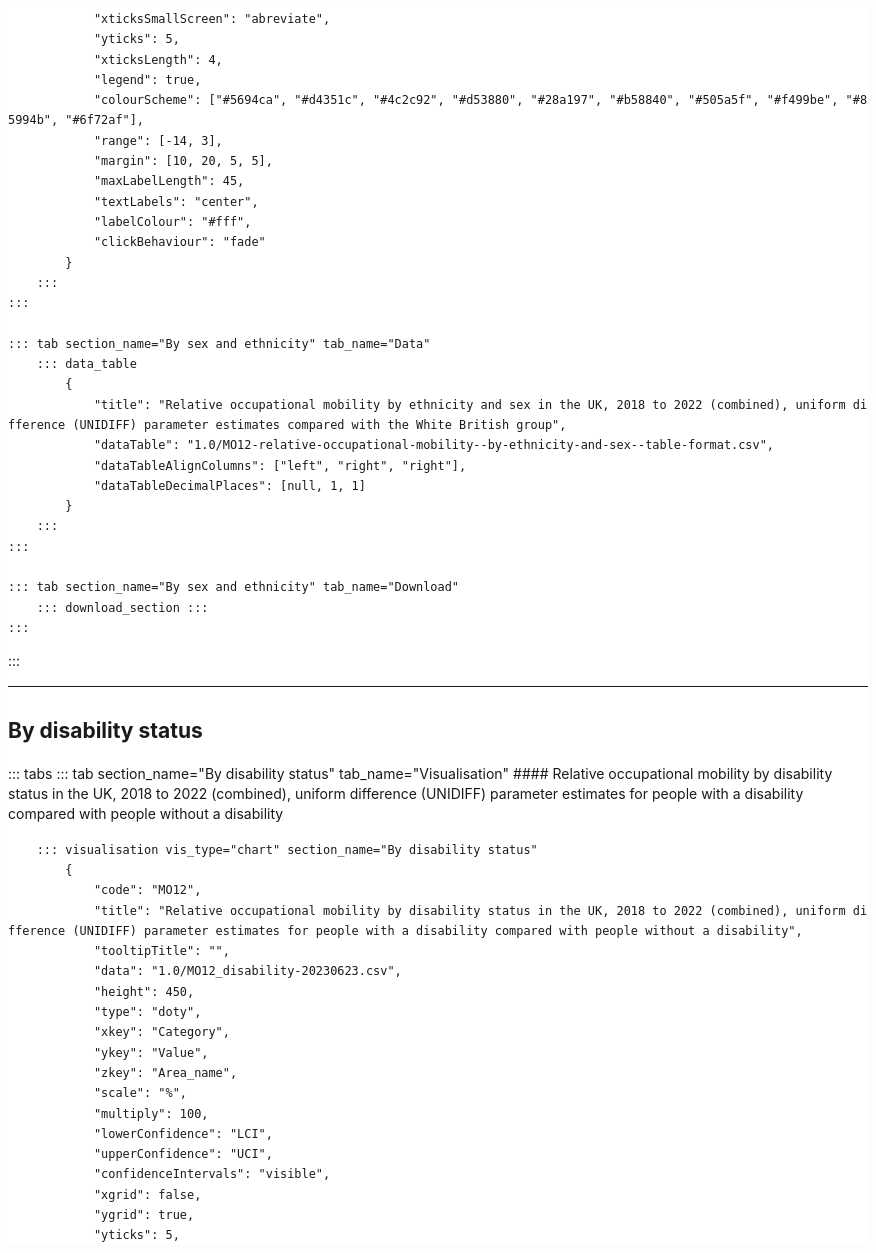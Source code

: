                 "xticksSmallScreen": "abreviate",
                "yticks": 5,
                "xticksLength": 4,
                "legend": true,
                "colourScheme": ["#5694ca", "#d4351c", "#4c2c92", "#d53880", "#28a197", "#b58840", "#505a5f", "#f499be", "#85994b", "#6f72af"],
                "range": [-14, 3],
                "margin": [10, 20, 5, 5],
                "maxLabelLength": 45,
                "textLabels": "center",
                "labelColour": "#fff",
                "clickBehaviour": "fade"
            }
        :::
    :::

    ::: tab section_name="By sex and ethnicity" tab_name="Data"
        ::: data_table
            {
                "title": "Relative occupational mobility by ethnicity and sex in the UK, 2018 to 2022 (combined), uniform difference (UNIDIFF) parameter estimates compared with the White British group",
                "dataTable": "1.0/MO12-relative-occupational-mobility--by-ethnicity-and-sex--table-format.csv",
                "dataTableAlignColumns": ["left", "right", "right"],
                "dataTableDecimalPlaces": [null, 1, 1]
            }
        :::
    :::

    ::: tab section_name="By sex and ethnicity" tab_name="Download"
        ::: download_section :::
    :::
:::

---

## By disability status

::: tabs
    ::: tab section_name="By disability status" tab_name="Visualisation"
        #### Relative occupational mobility by disability status in the UK, 2018 to 2022 (combined), uniform difference (UNIDIFF) parameter estimates for people with a disability compared with people without a disability

        ::: visualisation vis_type="chart" section_name="By disability status"
            {
                "code": "MO12",
                "title": "Relative occupational mobility by disability status in the UK, 2018 to 2022 (combined), uniform difference (UNIDIFF) parameter estimates for people with a disability compared with people without a disability",
                "tooltipTitle": "",
                "data": "1.0/MO12_disability-20230623.csv",
                "height": 450,
                "type": "doty",
                "xkey": "Category",
                "ykey": "Value",
                "zkey": "Area_name",
                "scale": "%",
                "multiply": 100,
                "lowerConfidence": "LCI",
                "upperConfidence": "UCI",
                "confidenceIntervals": "visible",
                "xgrid": false,
                "ygrid": true,
                "yticks": 5,